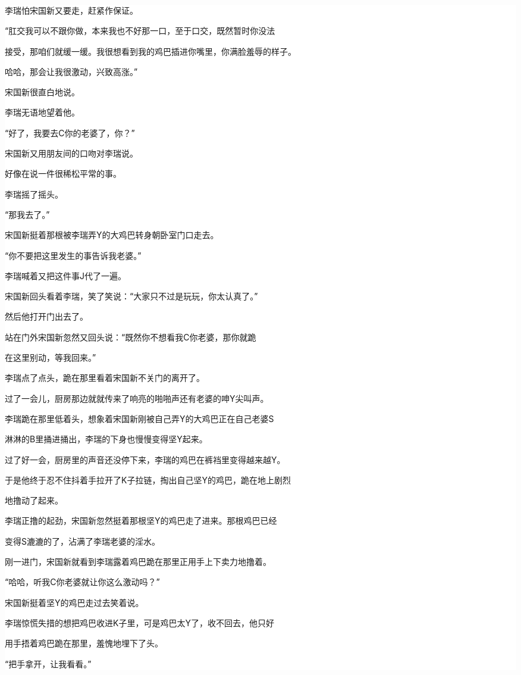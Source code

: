 李瑞怕宋国新又要走，赶紧作保证。

“肛交我可以不跟你做，本来我也不好那一口，至于口交，既然暂时你没法

接受，那咱们就缓一缓。我很想看到我的鸡巴插进你嘴里，你满脸羞辱的样子。

哈哈，那会让我很激动，兴致高涨。”

宋国新很直白地说。

李瑞无语地望着他。

“好了，我要去C你的老婆了，你？”

宋国新又用朋友间的口吻对李瑞说。

好像在说一件很稀松平常的事。

李瑞摇了摇头。

“那我去了。”

宋国新挺着那根被李瑞弄Y的大鸡巴转身朝卧室门口走去。

“你不要把这里发生的事告诉我老婆。”

李瑞喊着又把这件事J代了一遍。

宋国新回头看着李瑞，笑了笑说：“大家只不过是玩玩，你太认真了。”

然后他打开门出去了。

站在门外宋国新忽然又回头说：“既然你不想看我C你老婆，那你就跪

在这里别动，等我回来。”

李瑞点了点头，跪在那里看着宋国新不关门的离开了。

过了一会儿，厨房那边就就传来了响亮的啪啪声还有老婆的呻Y尖叫声。

李瑞跪在那里低着头，想象着宋国新刚被自己弄Y的大鸡巴正在自己老婆S

淋淋的B里捅进捅出，李瑞的下身也慢慢变得坚Y起来。

过了好一会，厨房里的声音还没停下来，李瑞的鸡巴在裤裆里变得越来越Y。

于是他终于忍不住抖着手拉开了K子拉链，掏出自己坚Y的鸡巴，跪在地上剧烈

地撸动了起来。

李瑞正撸的起劲，宋国新忽然挺着那根坚Y的鸡巴走了进来。那根鸡巴已经

变得S漉漉的了，沾满了李瑞老婆的淫水。

刚一进门，宋国新就看到李瑞露着鸡巴跪在那里正用手上下卖力地撸着。

“哈哈，听我C你老婆就让你这么激动吗？”

宋国新挺着坚Y的鸡巴走过去笑着说。

李瑞惊慌失措的想把鸡巴收进K子里，可是鸡巴太Y了，收不回去，他只好

用手捂着鸡巴跪在那里，羞愧地埋下了头。

“把手拿开，让我看看。”
